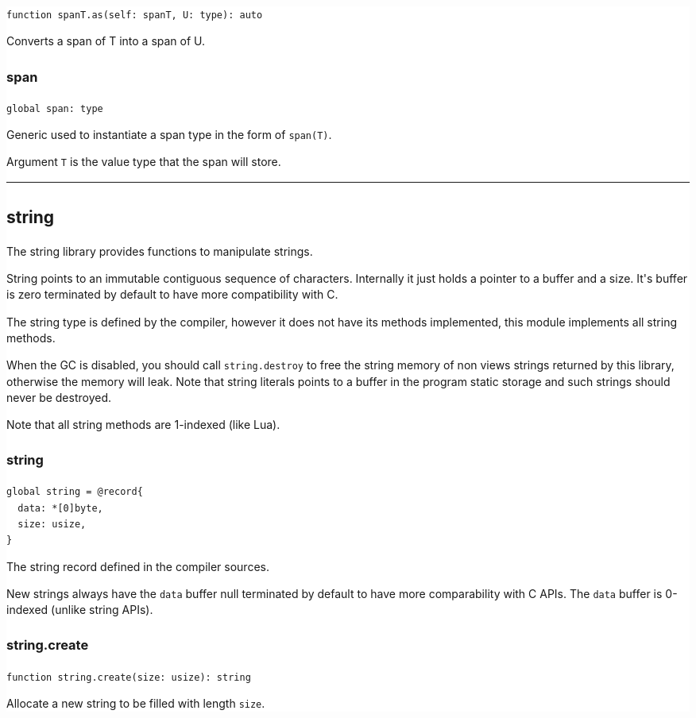 ```nelua
function spanT.as(self: spanT, U: type): auto
```

Converts a span of T into a span of U.

### span

```nelua
global span: type
```

Generic used to instantiate a span type in the form of `span(T)`.

Argument `T` is the value type that the span will store.

---
## string

The string library provides functions to manipulate strings.

String points to an immutable contiguous sequence of characters.
Internally it just holds a pointer to a buffer and a size.
It's buffer is zero terminated by default to have more compatibility with C.

The string type is defined by the compiler, however it does not have
its methods implemented, this module implements all string methods.

When the GC is disabled, you should call `string.destroy` to free the string memory
of non views strings returned by this library, otherwise the memory will leak.
Note that string literals points to a buffer in the program static storage
and such strings should never be destroyed.

Note that all string methods are 1-indexed (like Lua).

### string

```nelua
global string = @record{
  data: *[0]byte,
  size: usize,
}
```

The string record defined in the compiler sources.

New strings always have the `data` buffer null terminated by default
to have more comparability with C APIs.
The `data` buffer is 0-indexed (unlike string APIs).
### string.create

```nelua
function string.create(size: usize): string
```

Allocate a new string to be filled with length `size`.
